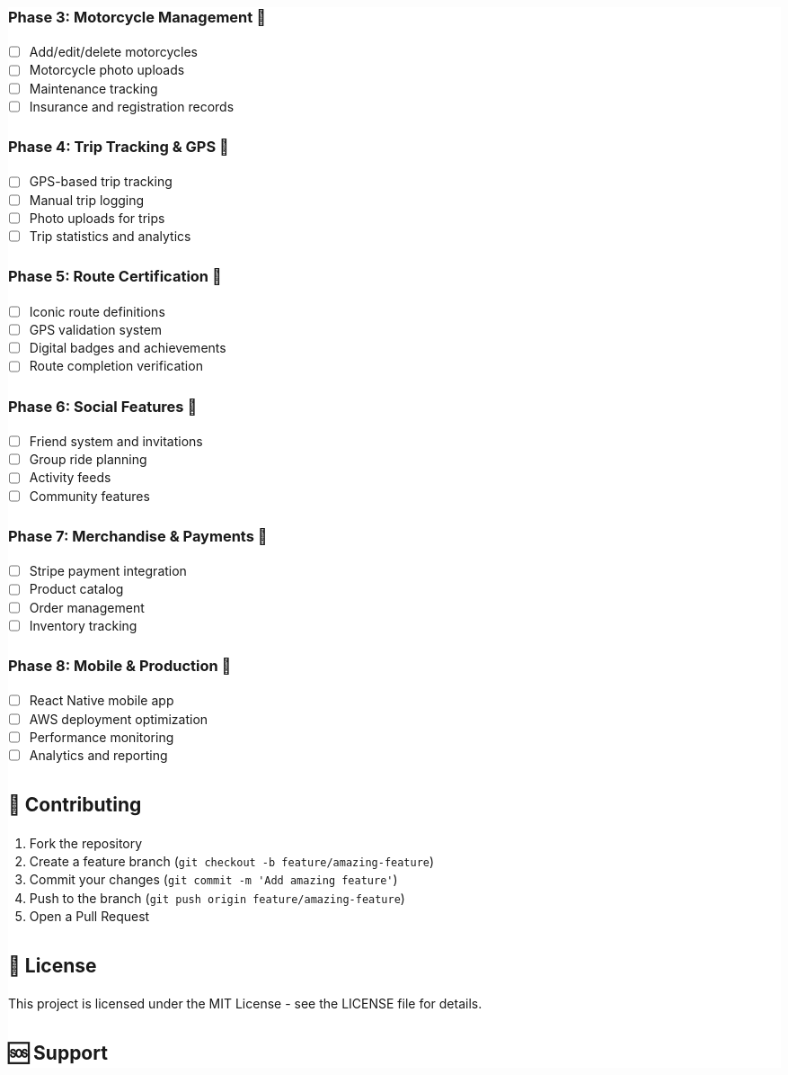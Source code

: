 ### Phase 3: Motorcycle Management 📅
- [ ] Add/edit/delete motorcycles
- [ ] Motorcycle photo uploads
- [ ] Maintenance tracking
- [ ] Insurance and registration records

### Phase 4: Trip Tracking & GPS 📅
- [ ] GPS-based trip tracking
- [ ] Manual trip logging
- [ ] Photo uploads for trips
- [ ] Trip statistics and analytics

### Phase 5: Route Certification 📅
- [ ] Iconic route definitions
- [ ] GPS validation system
- [ ] Digital badges and achievements
- [ ] Route completion verification

### Phase 6: Social Features 📅
- [ ] Friend system and invitations
- [ ] Group ride planning
- [ ] Activity feeds
- [ ] Community features

### Phase 7: Merchandise & Payments 📅
- [ ] Stripe payment integration
- [ ] Product catalog
- [ ] Order management
- [ ] Inventory tracking

### Phase 8: Mobile & Production 📅
- [ ] React Native mobile app
- [ ] AWS deployment optimization
- [ ] Performance monitoring
- [ ] Analytics and reporting

## 🤝 Contributing

1. Fork the repository
2. Create a feature branch (`git checkout -b feature/amazing-feature`)
3. Commit your changes (`git commit -m 'Add amazing feature'`)
4. Push to the branch (`git push origin feature/amazing-feature`)
5. Open a Pull Request

## 📄 License

This project is licensed under the MIT License - see the LICENSE file for details.

## 🆘 Support
